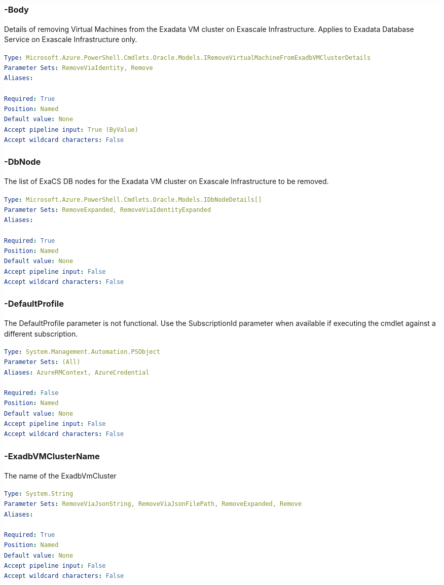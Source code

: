 ### -Body
Details of removing Virtual Machines from the Exadata VM cluster on Exascale Infrastructure.
Applies to Exadata Database Service on Exascale Infrastructure only.

```yaml
Type: Microsoft.Azure.PowerShell.Cmdlets.Oracle.Models.IRemoveVirtualMachineFromExadbVMClusterDetails
Parameter Sets: RemoveViaIdentity, Remove
Aliases:

Required: True
Position: Named
Default value: None
Accept pipeline input: True (ByValue)
Accept wildcard characters: False
```

### -DbNode
The list of ExaCS DB nodes for the Exadata VM cluster on Exascale Infrastructure to be removed.

```yaml
Type: Microsoft.Azure.PowerShell.Cmdlets.Oracle.Models.IDbNodeDetails[]
Parameter Sets: RemoveExpanded, RemoveViaIdentityExpanded
Aliases:

Required: True
Position: Named
Default value: None
Accept pipeline input: False
Accept wildcard characters: False
```

### -DefaultProfile
The DefaultProfile parameter is not functional.
Use the SubscriptionId parameter when available if executing the cmdlet against a different subscription.

```yaml
Type: System.Management.Automation.PSObject
Parameter Sets: (All)
Aliases: AzureRMContext, AzureCredential

Required: False
Position: Named
Default value: None
Accept pipeline input: False
Accept wildcard characters: False
```

### -ExadbVMClusterName
The name of the ExadbVmCluster

```yaml
Type: System.String
Parameter Sets: RemoveViaJsonString, RemoveViaJsonFilePath, RemoveExpanded, Remove
Aliases:

Required: True
Position: Named
Default value: None
Accept pipeline input: False
Accept wildcard characters: False
```
